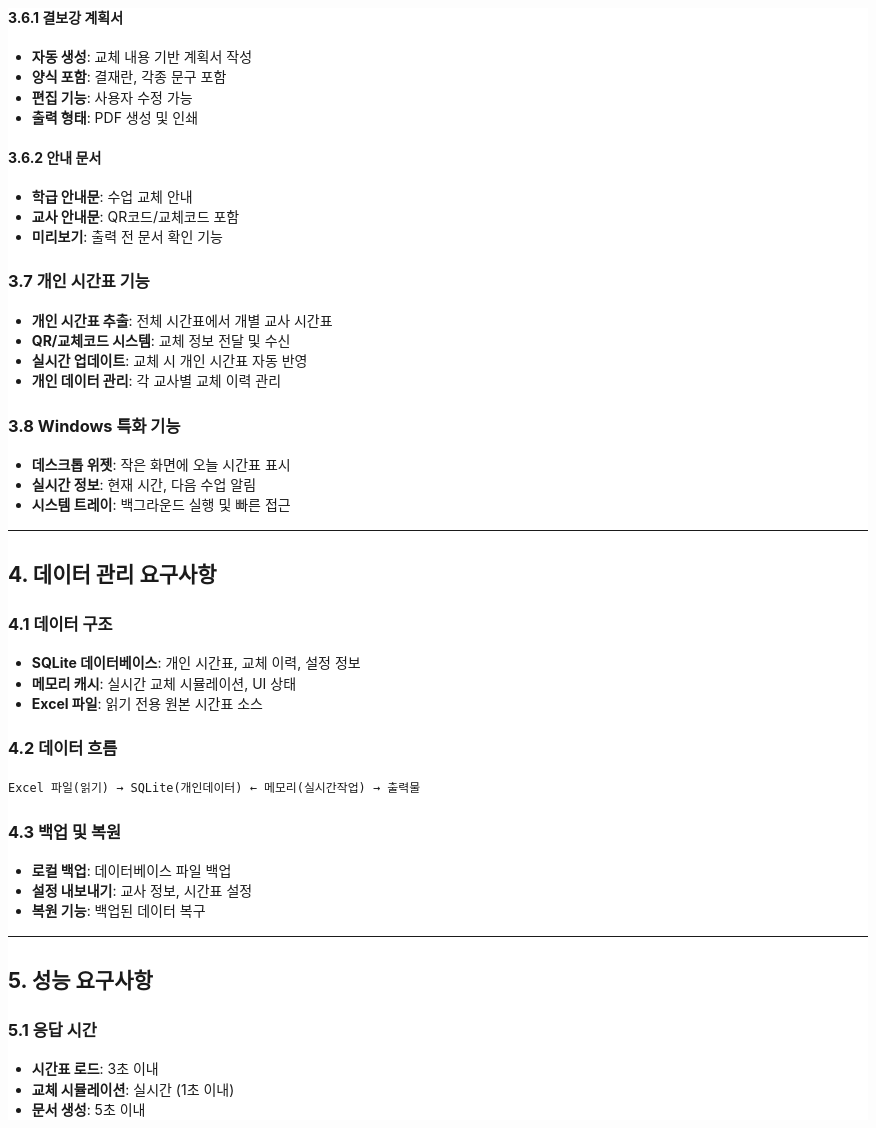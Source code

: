 #### 3.6.1 결보강 계획서
- **자동 생성**: 교체 내용 기반 계획서 작성
- **양식 포함**: 결재란, 각종 문구 포함
- **편집 기능**: 사용자 수정 가능
- **출력 형태**: PDF 생성 및 인쇄

#### 3.6.2 안내 문서
- **학급 안내문**: 수업 교체 안내
- **교사 안내문**: QR코드/교체코드 포함
- **미리보기**: 출력 전 문서 확인 기능

### 3.7 개인 시간표 기능
- **개인 시간표 추출**: 전체 시간표에서 개별 교사 시간표
- **QR/교체코드 시스템**: 교체 정보 전달 및 수신
- **실시간 업데이트**: 교체 시 개인 시간표 자동 반영
- **개인 데이터 관리**: 각 교사별 교체 이력 관리

### 3.8 Windows 특화 기능
- **데스크톱 위젯**: 작은 화면에 오늘 시간표 표시
- **실시간 정보**: 현재 시간, 다음 수업 알림
- **시스템 트레이**: 백그라운드 실행 및 빠른 접근

---

## 4. 데이터 관리 요구사항

### 4.1 데이터 구조
- **SQLite 데이터베이스**: 개인 시간표, 교체 이력, 설정 정보
- **메모리 캐시**: 실시간 교체 시뮬레이션, UI 상태
- **Excel 파일**: 읽기 전용 원본 시간표 소스

### 4.2 데이터 흐름
```
Excel 파일(읽기) → SQLite(개인데이터) ← 메모리(실시간작업) → 출력물
```

### 4.3 백업 및 복원
- **로컬 백업**: 데이터베이스 파일 백업
- **설정 내보내기**: 교사 정보, 시간표 설정
- **복원 기능**: 백업된 데이터 복구

---

## 5. 성능 요구사항

### 5.1 응답 시간
- **시간표 로드**: 3초 이내
- **교체 시뮬레이션**: 실시간 (1초 이내)
- **문서 생성**: 5초 이내
